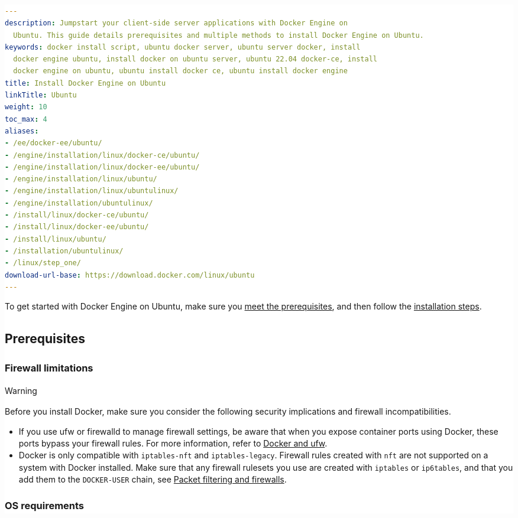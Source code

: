 ```yaml
---
description: Jumpstart your client-side server applications with Docker Engine on
  Ubuntu. This guide details prerequisites and multiple methods to install Docker Engine on Ubuntu.
keywords: docker install script, ubuntu docker server, ubuntu server docker, install
  docker engine ubuntu, install docker on ubuntu server, ubuntu 22.04 docker-ce, install
  docker engine on ubuntu, ubuntu install docker ce, ubuntu install docker engine
title: Install Docker Engine on Ubuntu
linkTitle: Ubuntu
weight: 10
toc_max: 4
aliases:
- /ee/docker-ee/ubuntu/
- /engine/installation/linux/docker-ce/ubuntu/
- /engine/installation/linux/docker-ee/ubuntu/
- /engine/installation/linux/ubuntu/
- /engine/installation/linux/ubuntulinux/
- /engine/installation/ubuntulinux/
- /install/linux/docker-ce/ubuntu/
- /install/linux/docker-ee/ubuntu/
- /install/linux/ubuntu/
- /installation/ubuntulinux/
- /linux/step_one/
download-url-base: https://download.docker.com/linux/ubuntu
---
```


To get started with Docker Engine on Ubuntu, make sure you
[meet the prerequisites](#prerequisites), and then follow the
[installation steps](#installation-methods).

## Prerequisites

### Firewall limitations

> [!WARNING]
>
> Before you install Docker, make sure you consider the following
> security implications and firewall incompatibilities.

- If you use ufw or firewalld to manage firewall settings, be aware that
  when you expose container ports using Docker, these ports bypass your
  firewall rules. For more information, refer to
  [Docker and ufw](/manuals/engine/network/packet-filtering-firewalls.md#docker-and-ufw).
- Docker is only compatible with `iptables-nft` and `iptables-legacy`.
  Firewall rules created with `nft` are not supported on a system with Docker installed.
  Make sure that any firewall rulesets you use are created with `iptables` or `ip6tables`,
  and that you add them to the `DOCKER-USER` chain,
  see [Packet filtering and firewalls](/manuals/engine/network/packet-filtering-firewalls.md).

### OS requirements
